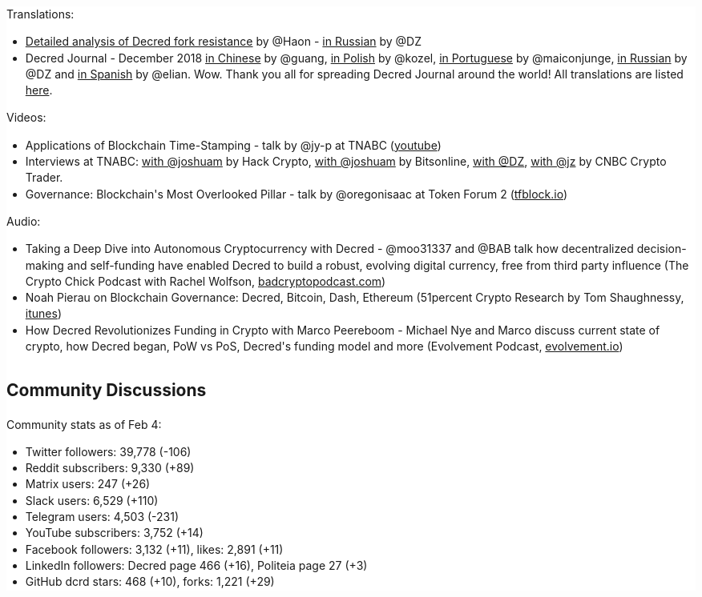 Translations:

* [Detailed analysis of Decred fork resistance](https://medium.com/decred/detailed-analysis-of-decred-fork-resistance-93022e0bcde7) by @Haon - [in Russian](https://medium.com/decred-russia/%D0%B4%D0%B5%D1%82%D0%B0%D0%BB%D1%8C%D0%BD%D1%8B%D0%B9-%D0%B0%D0%BD%D0%B0%D0%BB%D0%B8%D0%B7-%D1%83%D1%81%D1%82%D0%BE%D0%B9%D1%87%D0%B8%D0%B2%D0%BE%D1%81%D1%82%D0%B8-decred-%D0%BA-%D1%84%D0%BE%D1%80%D0%BA%D1%83-b30c78f764ea) by @DZ
* Decred Journal - December 2018 [in Chinese](https://www.jianshu.com/p/65e7a83ac27c) by @guang, [in Polish](https://github.com/artikozel/DecredJournalPL/blob/master/journal/201812_DecredJournalPL.md) by @kozel, [in Portuguese](https://medium.com/@maiconjunge/jornal-decred-dezembro-de-2018-947c616b894f) by @maiconjunge, [in Russian](https://medium.com/decred-russia/decred-journal-%D0%B4%D0%B5%D0%BA%D0%B0%D0%B1%D1%80%D1%8C-2018-9528f7a9d24d) by @DZ and [in Spanish](https://medium.com/@decred_es/revista-decred-diciembre-2018-79093f957aac) by @elian. Wow. Thank you all for spreading Decred Journal around the world! All translations are listed [here](https://xaur.github.io/decred-news/).

Videos:

* Applications of Blockchain Time-Stamping - talk by @jy-p at TNABC ([youtube](https://www.youtube.com/watch?v=3RRTidXh_Lw))
* Interviews at TNABC: [with @joshuam](https://www.youtube.com/watch?v=Kyihc6Uh4XA) by Hack Crypto, [with @joshuam](https://bitsonline.com/decred-disputes-inevitable-buirski/) by Bitsonline, [with @DZ](https://www.youtube.com/watch?v=h3bII-vjOsA), [with @jz](https://www.youtube.com/watch?v=4oKRVXGN6Fs) by CNBC Crypto Trader.
* Governance: Blockchain's Most Overlooked Pillar - talk by @oregonisaac at Token Forum 2 ([tfblock.io](https://www.tfblock.io/post/governance-blockchain-s-most-overlooked-pillar))

Audio:

* Taking a Deep Dive into Autonomous Cryptocurrency with Decred - @moo31337 and @BAB talk how decentralized decision-making and self-funding have enabled Decred to build a robust, evolving digital currency, free from third party influence (The Crypto Chick Podcast with Rachel Wolfson, [badcryptopodcast.com](https://badcryptopodcast.com/2019/01/08/autonomous-crypto-decred/))
* Noah Pierau on Blockchain Governance: Decred, Bitcoin, Dash, Ethereum (51percent Crypto Research by Tom Shaughnessy, [itunes](https://itunes.apple.com/us/podcast/noah-pierau-on-blockchain-governance-decred-bitcoin/id1438148082?i=1000428113722&mt=2))
* How Decred Revolutionizes Funding in Crypto with Marco Peereboom - Michael Nye and Marco discuss current state of crypto, how Decred began, PoW vs PoS, Decred's funding model and more (Evolvement Podcast, [evolvement.io](https://evolvement.io/how-decred-revolutionizes-funding-in-crypto-with-marco-peereboom/))

## Community Discussions

Community stats as of Feb 4:

* Twitter followers: 39,778 (-106)
* Reddit subscribers: 9,330 (+89)
* Matrix users: 247 (+26)
* Slack users: 6,529 (+110)
* Telegram users: 4,503 (-231)
* YouTube subscribers: 3,752 (+14)
* Facebook followers: 3,132 (+11), likes: 2,891 (+11)
* LinkedIn followers: Decred page 466 (+16), Politeia page 27 (+3)
* GitHub dcrd stars: 468 (+10), forks: 1,221 (+29)
